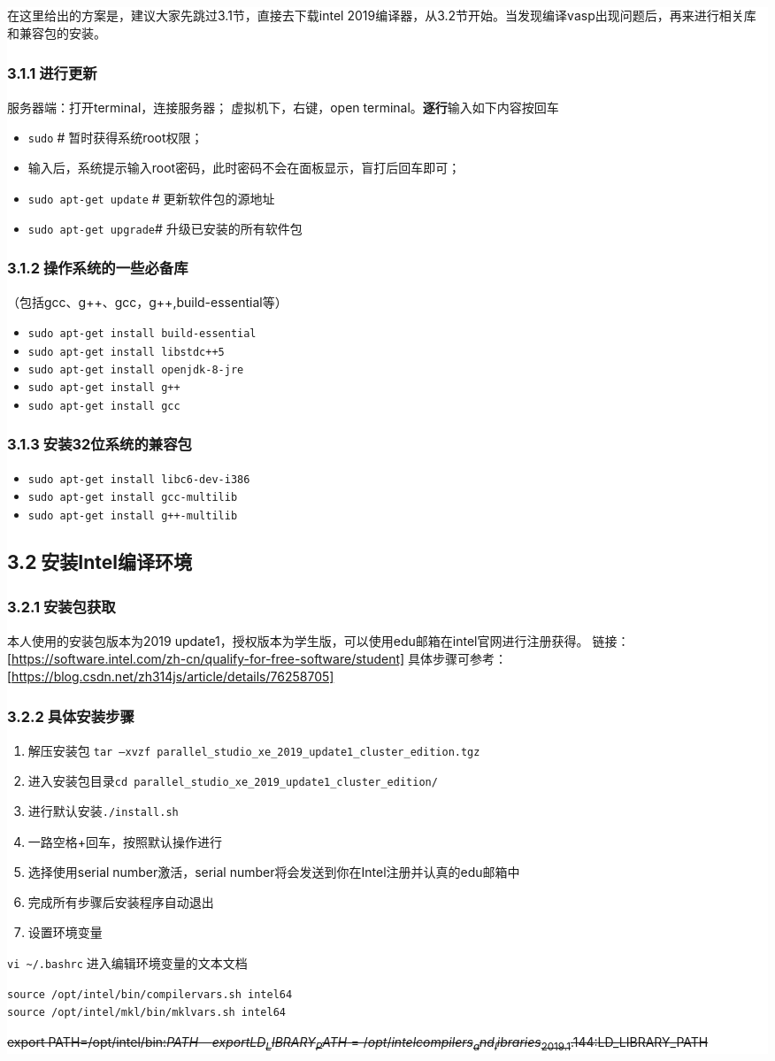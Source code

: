 在这里给出的方案是，建议大家先跳过3.1节，直接去下载intel 2019编译器，从3.2节开始。当发现编译vasp出现问题后，再来进行相关库和兼容包的安装。

### 3.1.1 进行更新

服务器端：打开terminal，连接服务器；
虚拟机下，右键，open terminal。**逐行**输入如下内容按回车

- `sudo` # 暂时获得系统root权限；
- 输入后，系统提示输入root密码，此时密码不会在面板显示，盲打后回车即可；

- `sudo apt-get update` # 更新软件包的源地址
- `sudo apt-get upgrade`# 升级已安装的所有软件包

### 3.1.2 操作系统的一些必备库

（包括gcc、g\++、gcc，g\++,build-essential等）
- `sudo apt-get install build-essential`
- `sudo apt-get install libstdc++5`
- `sudo apt-get install openjdk-8-jre`
- `sudo apt-get install g++`
- `sudo apt-get install gcc`

### 3.1.3 安装32位系统的兼容包

- `sudo apt-get install libc6-dev-i386`
- `sudo apt-get install gcc-multilib`
- `sudo apt-get install g++-multilib`


## 3.2 安装Intel编译环境

### 3.2.1 安装包获取
本人使用的安装包版本为2019 update1，授权版本为学生版，可以使用edu邮箱在intel官网进行注册获得。
链接：[https://software.intel.com/zh-cn/qualify-for-free-software/student]
具体步骤可参考：[https://blog.csdn.net/zh314js/article/details/76258705]

### 3.2.2 具体安装步骤
1. 解压安装包 `tar –xvzf parallel_studio_xe_2019_update1_cluster_edition.tgz`

2. 进入安装包目录`cd parallel_studio_xe_2019_update1_cluster_edition/`

3. 进行默认安装`./install.sh`

4. 一路空格+回车，按照默认操作进行

5. 选择使用serial number激活，serial number将会发送到你在Intel注册并认真的edu邮箱中

6. 完成所有步骤后安装程序自动退出

7. 设置环境变量


`vi ~/.bashrc` 进入编辑环境变量的文本文档
```
source /opt/intel/bin/compilervars.sh intel64
source /opt/intel/mkl/bin/mklvars.sh intel64
```
~~export PATH=/opt/intel/bin:$PATH~~
~~export LD_LIBRARY_PATH=/opt/intel
compilers_and_libraries_2019.1.144:$LD_LIBRARY_PATH~~
